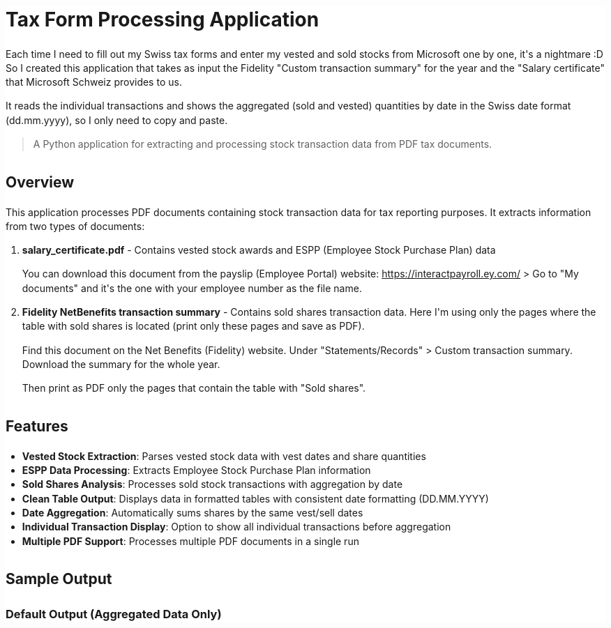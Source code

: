 # Tax Form Processing Application

Each time I need to fill out my Swiss tax forms and enter my vested
and sold stocks from Microsoft one by one, it's a nightmare :D So I created this
application that takes as input the Fidelity "Custom transaction summary" for
the year and the "Salary certificate" that Microsoft Schweiz provides to us.

It reads the individual transactions and shows the aggregated (sold and vested) quantities by date
in the Swiss date format (dd.mm.yyyy), so I only need to copy and paste.

> A Python application for extracting and processing stock transaction data from
PDF tax documents.

## Overview

This application processes PDF documents containing stock transaction data for
tax reporting purposes. It extracts information from two types of documents:

1. **salary_certificate.pdf** - Contains vested stock awards and ESPP (Employee
   Stock Purchase Plan) data

   You can download this document from the payslip (Employee Portal) website:
   https://interactpayroll.ey.com/ > Go to "My documents" and it's the one with
   your employee number as the file name.

2. **Fidelity NetBenefits transaction summary** - Contains sold shares
   transaction data. Here I'm using only the pages where the table with sold
   shares is located (print only these pages and save as PDF).

   Find this document on the Net Benefits (Fidelity) website. Under "Statements/Records" > Custom transaction summary. Download the summary for the whole year.

   Then print as PDF only the pages that contain the table with "Sold shares".

## Features

- **Vested Stock Extraction**: Parses vested stock data with vest dates and
  share quantities
- **ESPP Data Processing**: Extracts Employee Stock Purchase Plan information
- **Sold Shares Analysis**: Processes sold stock transactions with aggregation
  by date
- **Clean Table Output**: Displays data in formatted tables with consistent date
  formatting (DD.MM.YYYY)
- **Date Aggregation**: Automatically sums shares by the same vest/sell dates
- **Individual Transaction Display**: Option to show all individual transactions
  before aggregation
- **Multiple PDF Support**: Processes multiple PDF documents in a single run

## Sample Output

### Default Output (Aggregated Data Only)
